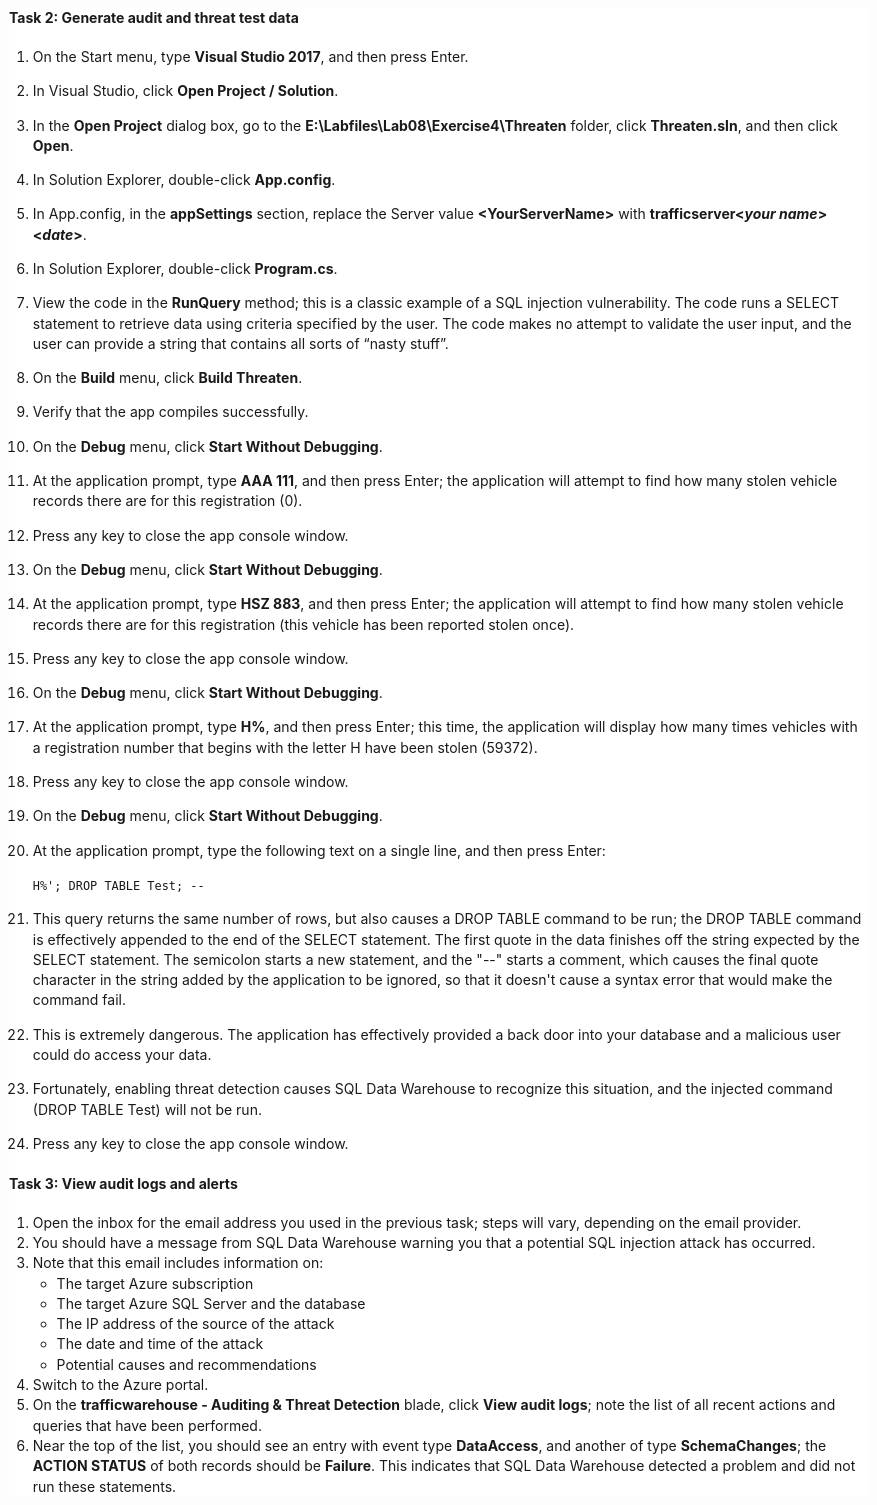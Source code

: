 #### Task 2: Generate audit and threat test data
1.  On the Start menu, type **Visual Studio 2017**, and then press Enter.
2.  In Visual Studio, click **Open Project / Solution**.
3.  In the **Open Project** dialog box, go to the **E:\\Labfiles\\Lab08\\Exercise4\\Threaten** folder, click **Threaten.sln**, and then click **Open**.
4.  In Solution Explorer, double-click **App.config**.
5.  In App.config, in the **appSettings** section, replace the Server value **&lt;YourServerName&gt;** with **trafficserver&lt;_your name_&gt;&lt;_date_&gt;**.
6.  In Solution Explorer, double-click **Program.cs**.
7.  View the code in the **RunQuery** method; this is a classic example of a SQL injection vulnerability. The code runs a SELECT statement to retrieve data using criteria specified by the user. The code makes no attempt to validate the user input, and the user can provide a string that contains all sorts of “nasty stuff”.
8.  On the **Build** menu, click **Build Threaten**.
9.  Verify that the app compiles successfully.
10. On the **Debug** menu, click **Start Without Debugging**.
11. At the application prompt, type **AAA 111**, and then press Enter; the application will attempt to find how many stolen vehicle records there are for this registration (0).
12. Press any key to close the app console window.
13. On the **Debug** menu, click **Start Without Debugging**.
14. At the application prompt, type **HSZ 883**, and then press Enter; the application will attempt to find how many stolen vehicle records there are for this registration (this vehicle has been reported stolen once).
15. Press any key to close the app console window.
16. On the **Debug** menu, click **Start Without Debugging**.
17. At the application prompt, type **H%**, and then press Enter; this time, the application will display how many times vehicles with a registration number that begins with the letter H have been stolen (59372).
18. Press any key to close the app console window.
19. On the **Debug** menu, click **Start Without Debugging**.
20. At the application prompt, type the following text on a single line, and then press Enter:

	```
	H%'; DROP TABLE Test; --
	```
21.  This query returns the same number of rows, but also causes a DROP TABLE command to be run; the DROP TABLE command is effectively appended to the end of the SELECT statement. The first quote in the data finishes off the string expected by the SELECT statement. The semicolon starts a new statement, and the "--" starts a comment, which causes the final quote character in the string added by the application to be ignored, so that it doesn't cause a syntax error that would make the command fail.
22.  This is extremely dangerous. The application has effectively provided a back door into your database and a malicious user could do access your data.
23.  Fortunately, enabling threat detection causes SQL Data Warehouse to recognize this situation, and the injected command (DROP TABLE Test) will not be run.
24.  Press any key to close the app console window.

#### Task 3: View audit logs and alerts
1.  Open the inbox for the email address you used in the previous task; steps will vary, depending on the email provider.
2.  You should have a message from SQL Data Warehouse warning you that a potential SQL injection attack has occurred.
3.  Note that this email includes information on:
    - The target Azure subscription
    - The target Azure SQL Server and the database
    - The IP address of the source of the attack
    - The date and time of the attack
    - Potential causes and recommendations
4.  Switch to the Azure portal.
5.  On the **trafficwarehouse - Auditing & Threat Detection** blade, click **View audit logs**; note the list of all recent actions and queries that have been performed.
6.  Near the top of the list, you should see an entry with event type **DataAccess**, and another of type **SchemaChanges**; the **ACTION STATUS** of both records should be **Failure**. This indicates that SQL Data Warehouse detected a problem and did not run these statements.